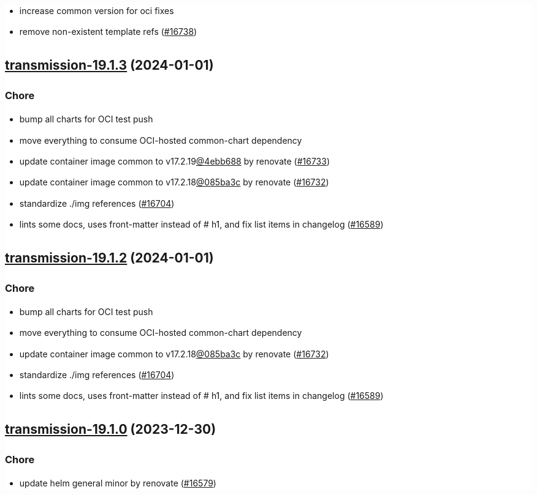 

- increase common version for oci fixes

- remove non-existent template refs ([#16738](https://github.com/truecharts/charts/issues/16738))


## [transmission-19.1.3](https://github.com/truecharts/charts/compare/transmission-19.1.0...transmission-19.1.3) (2024-01-01)

### Chore



- bump all charts for OCI test push

- move everything to consume OCI-hosted common-chart dependency

- update container image common to v17.2.19[@4ebb688](https://github.com/4ebb688) by renovate ([#16733](https://github.com/truecharts/charts/issues/16733))

- update container image common to v17.2.18[@085ba3c](https://github.com/085ba3c) by renovate ([#16732](https://github.com/truecharts/charts/issues/16732))

- standardize ./img references ([#16704](https://github.com/truecharts/charts/issues/16704))

- lints some docs, uses front-matter instead of # h1, and fix list items in changelog ([#16589](https://github.com/truecharts/charts/issues/16589))


## [transmission-19.1.2](https://github.com/truecharts/charts/compare/transmission-19.1.0...transmission-19.1.2) (2024-01-01)

### Chore



- bump all charts for OCI test push

- move everything to consume OCI-hosted common-chart dependency

- update container image common to v17.2.18[@085ba3c](https://github.com/085ba3c) by renovate ([#16732](https://github.com/truecharts/charts/issues/16732))

- standardize ./img references ([#16704](https://github.com/truecharts/charts/issues/16704))

- lints some docs, uses front-matter instead of # h1, and fix list items in changelog ([#16589](https://github.com/truecharts/charts/issues/16589))
## [transmission-19.1.0](https://github.com/truecharts/charts/compare/transmission-19.0.1...transmission-19.1.0) (2023-12-30)

### Chore

- update helm general minor by renovate ([#16579](https://github.com/truecharts/charts/issues/16579))
